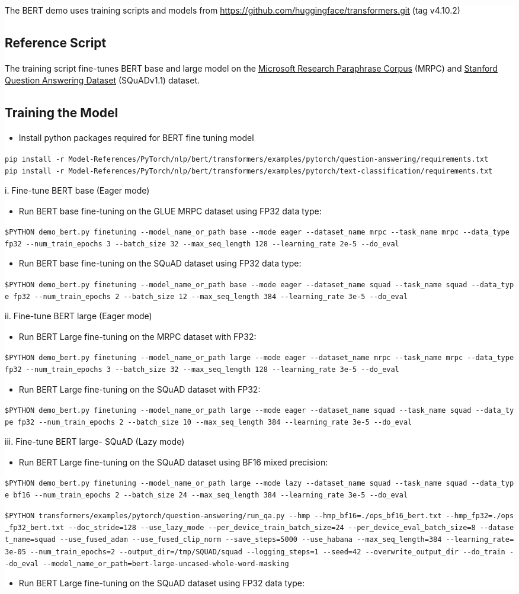 The BERT demo uses training scripts and models from https://github.com/huggingface/transformers.git (tag v4.10.2)

## Reference Script
The training script fine-tunes BERT base and large model on the [Microsoft Research Paraphrase Corpus](https://gluebenchmark.com/) (MRPC) and [Stanford Question Answering Dataset](https://rajpurkar.github.io/SQuAD-explorer/) (SQuADv1.1) dataset.


## Training the Model
- Install python packages required for BERT fine tuning model
```
pip install -r Model-References/PyTorch/nlp/bert/transformers/examples/pytorch/question-answering/requirements.txt
pip install -r Model-References/PyTorch/nlp/bert/transformers/examples/pytorch/text-classification/requirements.txt
```

i. Fine-tune BERT base (Eager mode)

- Run BERT base fine-tuning on the GLUE MRPC dataset using FP32 data type:
```
$PYTHON demo_bert.py finetuning --model_name_or_path base --mode eager --dataset_name mrpc --task_name mrpc --data_type fp32 --num_train_epochs 3 --batch_size 32 --max_seq_length 128 --learning_rate 2e-5 --do_eval
```
- Run BERT base fine-tuning on the SQuAD dataset using FP32 data type:
```
$PYTHON demo_bert.py finetuning --model_name_or_path base --mode eager --dataset_name squad --task_name squad --data_type fp32 --num_train_epochs 2 --batch_size 12 --max_seq_length 384 --learning_rate 3e-5 --do_eval
```


ii. Fine-tune BERT large (Eager mode)

- Run BERT Large fine-tuning on the MRPC dataset with FP32:
```
$PYTHON demo_bert.py finetuning --model_name_or_path large --mode eager --dataset_name mrpc --task_name mrpc --data_type fp32 --num_train_epochs 3 --batch_size 32 --max_seq_length 128 --learning_rate 3e-5 --do_eval
```
- Run BERT Large fine-tuning on the SQuAD dataset with FP32:
```
$PYTHON demo_bert.py finetuning --model_name_or_path large --mode eager --dataset_name squad --task_name squad --data_type fp32 --num_train_epochs 2 --batch_size 10 --max_seq_length 384 --learning_rate 3e-5 --do_eval
```

iii. Fine-tune BERT large- SQuAD (Lazy mode)

- Run BERT Large fine-tuning on the SQuAD dataset using BF16 mixed precision:
```
$PYTHON demo_bert.py finetuning --model_name_or_path large --mode lazy --dataset_name squad --task_name squad --data_type bf16 --num_train_epochs 2 --batch_size 24 --max_seq_length 384 --learning_rate 3e-5 --do_eval

```
```
$PYTHON transformers/examples/pytorch/question-answering/run_qa.py --hmp --hmp_bf16=./ops_bf16_bert.txt --hmp_fp32=./ops_fp32_bert.txt --doc_stride=128 --use_lazy_mode --per_device_train_batch_size=24 --per_device_eval_batch_size=8 --dataset_name=squad --use_fused_adam --use_fused_clip_norm --save_steps=5000 --use_habana --max_seq_length=384 --learning_rate=3e-05 --num_train_epochs=2 --output_dir=/tmp/SQUAD/squad --logging_steps=1 --seed=42 --overwrite_output_dir --do_train --do_eval --model_name_or_path=bert-large-uncased-whole-word-masking

```
- Run BERT Large fine-tuning on the SQuAD dataset using FP32 data type:
```
```